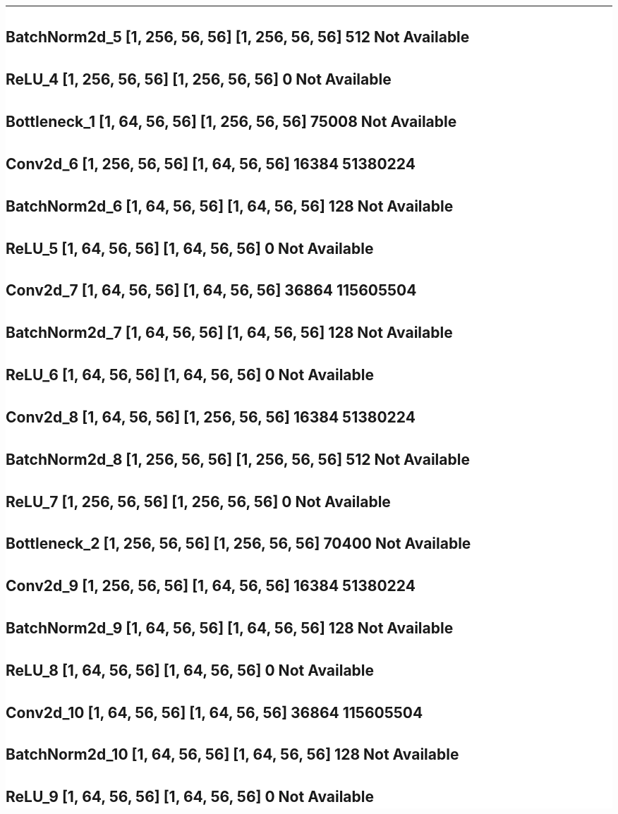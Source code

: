 ----------------------------------------------------------------------------------------------------------------------------------
BatchNorm2d_5             [1, 256, 56, 56]          [1, 256, 56, 56]          512                       Not Available             
----------------------------------------------------------------------------------------------------------------------------------
ReLU_4                    [1, 256, 56, 56]          [1, 256, 56, 56]          0                         Not Available             
----------------------------------------------------------------------------------------------------------------------------------
Bottleneck_1              [1, 64, 56, 56]           [1, 256, 56, 56]          75008                     Not Available             
----------------------------------------------------------------------------------------------------------------------------------
Conv2d_6                  [1, 256, 56, 56]          [1, 64, 56, 56]           16384                     51380224                  
----------------------------------------------------------------------------------------------------------------------------------
BatchNorm2d_6             [1, 64, 56, 56]           [1, 64, 56, 56]           128                       Not Available             
----------------------------------------------------------------------------------------------------------------------------------
ReLU_5                    [1, 64, 56, 56]           [1, 64, 56, 56]           0                         Not Available             
----------------------------------------------------------------------------------------------------------------------------------
Conv2d_7                  [1, 64, 56, 56]           [1, 64, 56, 56]           36864                     115605504                 
----------------------------------------------------------------------------------------------------------------------------------
BatchNorm2d_7             [1, 64, 56, 56]           [1, 64, 56, 56]           128                       Not Available             
----------------------------------------------------------------------------------------------------------------------------------
ReLU_6                    [1, 64, 56, 56]           [1, 64, 56, 56]           0                         Not Available             
----------------------------------------------------------------------------------------------------------------------------------
Conv2d_8                  [1, 64, 56, 56]           [1, 256, 56, 56]          16384                     51380224                  
----------------------------------------------------------------------------------------------------------------------------------
BatchNorm2d_8             [1, 256, 56, 56]          [1, 256, 56, 56]          512                       Not Available             
----------------------------------------------------------------------------------------------------------------------------------
ReLU_7                    [1, 256, 56, 56]          [1, 256, 56, 56]          0                         Not Available             
----------------------------------------------------------------------------------------------------------------------------------
Bottleneck_2              [1, 256, 56, 56]          [1, 256, 56, 56]          70400                     Not Available             
----------------------------------------------------------------------------------------------------------------------------------
Conv2d_9                  [1, 256, 56, 56]          [1, 64, 56, 56]           16384                     51380224                  
----------------------------------------------------------------------------------------------------------------------------------
BatchNorm2d_9             [1, 64, 56, 56]           [1, 64, 56, 56]           128                       Not Available             
----------------------------------------------------------------------------------------------------------------------------------
ReLU_8                    [1, 64, 56, 56]           [1, 64, 56, 56]           0                         Not Available             
----------------------------------------------------------------------------------------------------------------------------------
Conv2d_10                 [1, 64, 56, 56]           [1, 64, 56, 56]           36864                     115605504                 
----------------------------------------------------------------------------------------------------------------------------------
BatchNorm2d_10            [1, 64, 56, 56]           [1, 64, 56, 56]           128                       Not Available             
----------------------------------------------------------------------------------------------------------------------------------
ReLU_9                    [1, 64, 56, 56]           [1, 64, 56, 56]           0                         Not Available             
----------------------------------------------------------------------------------------------------------------------------------
